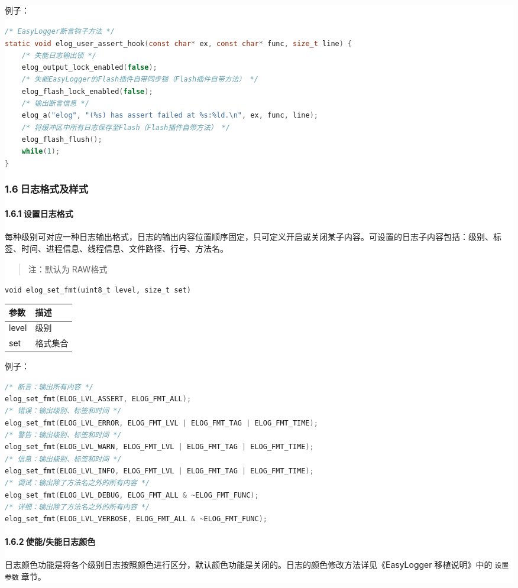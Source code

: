 例子：

```c
/* EasyLogger断言钩子方法 */
static void elog_user_assert_hook(const char* ex, const char* func, size_t line) {
    /* 失能日志输出锁 */
    elog_output_lock_enabled(false);
    /* 失能EasyLogger的Flash插件自带同步锁（Flash插件自带方法） */
    elog_flash_lock_enabled(false);
    /* 输出断言信息 */
    elog_a("elog", "(%s) has assert failed at %s:%ld.\n", ex, func, line);
    /* 将缓冲区中所有日志保存至Flash（Flash插件自带方法） */
    elog_flash_flush();
    while(1);
}
```

### 1.6 日志格式及样式

#### 1.6.1 设置日志格式

每种级别可对应一种日志输出格式，日志的输出内容位置顺序固定，只可定义开启或关闭某子内容。可设置的日志子内容包括：级别、标签、时间、进程信息、线程信息、文件路径、行号、方法名。

> 注：默认为 RAW格式

```
void elog_set_fmt(uint8_t level, size_t set)
```

|参数                                    |描述|
|:-----                                  |:----|
|level                                   |级别|
|set                                     |格式集合|

例子：

```c
/* 断言：输出所有内容 */
elog_set_fmt(ELOG_LVL_ASSERT, ELOG_FMT_ALL);
/* 错误：输出级别、标签和时间 */
elog_set_fmt(ELOG_LVL_ERROR, ELOG_FMT_LVL | ELOG_FMT_TAG | ELOG_FMT_TIME);
/* 警告：输出级别、标签和时间 */
elog_set_fmt(ELOG_LVL_WARN, ELOG_FMT_LVL | ELOG_FMT_TAG | ELOG_FMT_TIME);
/* 信息：输出级别、标签和时间 */
elog_set_fmt(ELOG_LVL_INFO, ELOG_FMT_LVL | ELOG_FMT_TAG | ELOG_FMT_TIME);
/* 调试：输出除了方法名之外的所有内容 */
elog_set_fmt(ELOG_LVL_DEBUG, ELOG_FMT_ALL & ~ELOG_FMT_FUNC);
/* 详细：输出除了方法名之外的所有内容 */
elog_set_fmt(ELOG_LVL_VERBOSE, ELOG_FMT_ALL & ~ELOG_FMT_FUNC);
```

#### 1.6.2 使能/失能日志颜色

日志颜色功能是将各个级别日志按照颜色进行区分，默认颜色功能是关闭的。日志的颜色修改方法详见《EasyLogger 移植说明》中的 `设置参数` 章节。
